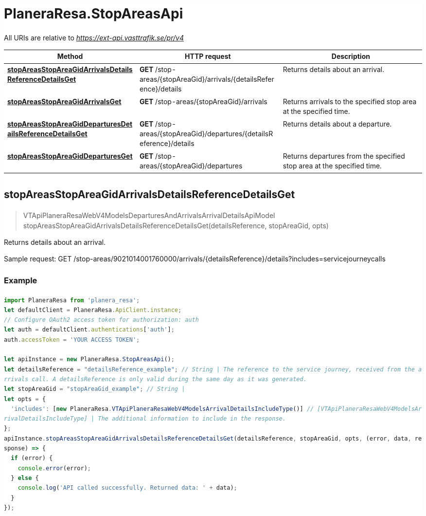 # PlaneraResa.StopAreasApi

All URIs are relative to *https://ext-api.vasttrafik.se/pr/v4*

Method | HTTP request | Description
------------- | ------------- | -------------
[**stopAreasStopAreaGidArrivalsDetailsReferenceDetailsGet**](StopAreasApi.md#stopAreasStopAreaGidArrivalsDetailsReferenceDetailsGet) | **GET** /stop-areas/{stopAreaGid}/arrivals/{detailsReference}/details | Returns details about an arrival.
[**stopAreasStopAreaGidArrivalsGet**](StopAreasApi.md#stopAreasStopAreaGidArrivalsGet) | **GET** /stop-areas/{stopAreaGid}/arrivals | Returns arrivals to the specified stop area at the specified time.
[**stopAreasStopAreaGidDeparturesDetailsReferenceDetailsGet**](StopAreasApi.md#stopAreasStopAreaGidDeparturesDetailsReferenceDetailsGet) | **GET** /stop-areas/{stopAreaGid}/departures/{detailsReference}/details | Returns details about a departure.
[**stopAreasStopAreaGidDeparturesGet**](StopAreasApi.md#stopAreasStopAreaGidDeparturesGet) | **GET** /stop-areas/{stopAreaGid}/departures | Returns departures from the specified stop area at the specified time.



## stopAreasStopAreaGidArrivalsDetailsReferenceDetailsGet

> VTApiPlaneraResaWebV4ModelsDeparturesAndArrivalsArrivalDetailsApiModel stopAreasStopAreaGidArrivalsDetailsReferenceDetailsGet(detailsReference, stopAreaGid, opts)

Returns details about an arrival.

Sample request:        GET /stop-areas/9021014001760000/arrivals/{detailsReference}/details?includes&#x3D;servicejourneycalls

### Example

```javascript
import PlaneraResa from 'planera_resa';
let defaultClient = PlaneraResa.ApiClient.instance;
// Configure OAuth2 access token for authorization: auth
let auth = defaultClient.authentications['auth'];
auth.accessToken = 'YOUR ACCESS TOKEN';

let apiInstance = new PlaneraResa.StopAreasApi();
let detailsReference = "detailsReference_example"; // String | The reference to the service journey, received from the arrivals call. A detailsReference is only valid during the same day as it was generated.
let stopAreaGid = "stopAreaGid_example"; // String | 
let opts = {
  'includes': [new PlaneraResa.VTApiPlaneraResaWebV4ModelsArrivalDetailsIncludeType()] // [VTApiPlaneraResaWebV4ModelsArrivalDetailsIncludeType] | The additional information to include in the response.
};
apiInstance.stopAreasStopAreaGidArrivalsDetailsReferenceDetailsGet(detailsReference, stopAreaGid, opts, (error, data, response) => {
  if (error) {
    console.error(error);
  } else {
    console.log('API called successfully. Returned data: ' + data);
  }
});
```
